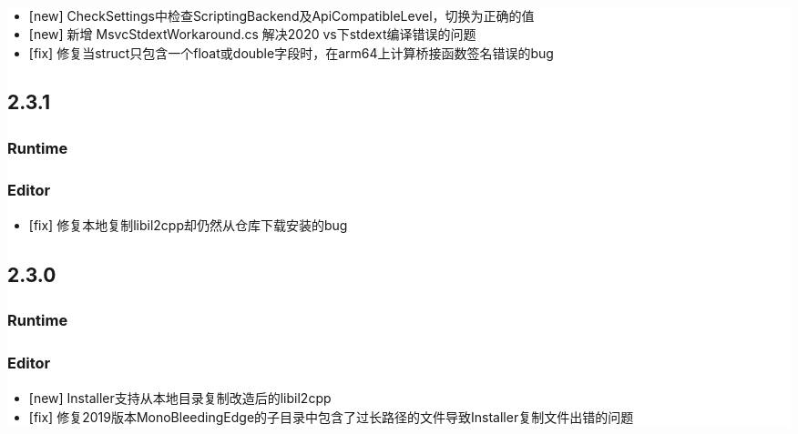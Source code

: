 - [new] CheckSettings中检查ScriptingBackend及ApiCompatibleLevel，切换为正确的值
- [new] 新增 MsvcStdextWorkaround.cs 解决2020 vs下stdext编译错误的问题
- [fix] 修复当struct只包含一个float或double字段时，在arm64上计算桥接函数签名错误的bug

## 2.3.1

### Runtime

### Editor

- [fix] 修复本地复制libil2cpp却仍然从仓库下载安装的bug

## 2.3.0

### Runtime

### Editor

- [new] Installer支持从本地目录复制改造后的libil2cpp
- [fix] 修复2019版本MonoBleedingEdge的子目录中包含了过长路径的文件导致Installer复制文件出错的问题


